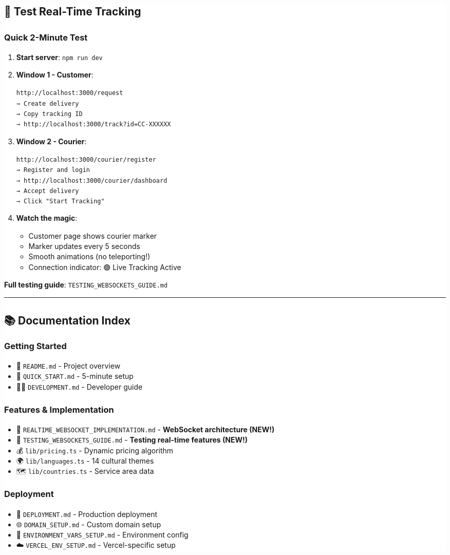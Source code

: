 
## 🧪 Test Real-Time Tracking

### **Quick 2-Minute Test**

1. **Start server**: `npm run dev`

2. **Window 1 - Customer**:
   ```
   http://localhost:3000/request
   → Create delivery
   → Copy tracking ID
   → http://localhost:3000/track?id=CC-XXXXXX
   ```

3. **Window 2 - Courier**:
   ```
   http://localhost:3000/courier/register
   → Register and login
   → http://localhost:3000/courier/dashboard
   → Accept delivery
   → Click "Start Tracking"
   ```

4. **Watch the magic**:
   - Customer page shows courier marker
   - Marker updates every 5 seconds
   - Smooth animations (no teleporting!)
   - Connection indicator: 🟢 Live Tracking Active

**Full testing guide**: `TESTING_WEBSOCKETS_GUIDE.md`

---

## 📚 Documentation Index

### **Getting Started**
- 📖 `README.md` - Project overview
- 🚀 `QUICK_START.md` - 5-minute setup
- 👨‍💻 `DEVELOPMENT.md` - Developer guide

### **Features & Implementation**
- 🔌 `REALTIME_WEBSOCKET_IMPLEMENTATION.md` - **WebSocket architecture (NEW!)**
- 🧪 `TESTING_WEBSOCKETS_GUIDE.md` - **Testing real-time features (NEW!)**
- 💰 `lib/pricing.ts` - Dynamic pricing algorithm
- 🌍 `lib/languages.ts` - 14 cultural themes
- 🗺️ `lib/countries.ts` - Service area data

### **Deployment**
- 🚢 `DEPLOYMENT.md` - Production deployment
- 🌐 `DOMAIN_SETUP.md` - Custom domain setup
- 🔐 `ENVIRONMENT_VARS_SETUP.md` - Environment config
- ☁️ `VERCEL_ENV_SETUP.md` - Vercel-specific setup
